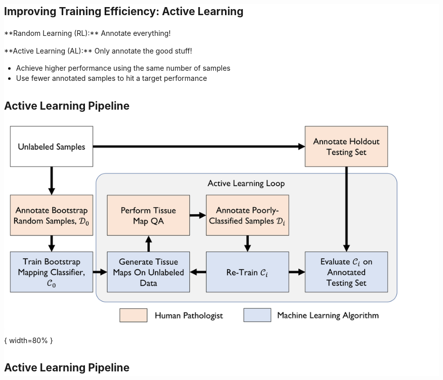 ## Improving Training Efficiency: Active Learning

<div class="txt-left">
**Random Learning (RL):** Annotate everything!

<p class="fragment">**Active Learning (AL):** Only annotate the good stuff!</p>
<ul>
<li class="fragment">Achieve higher performance using the same number of
samples</li>
<li class="fragment">Use fewer annotated samples to hit a target
performance</li>
</ul>
</div>

## Active Learning Pipeline

![](img/active_learning.png){ width=80% }

## Active Learning Pipeline

